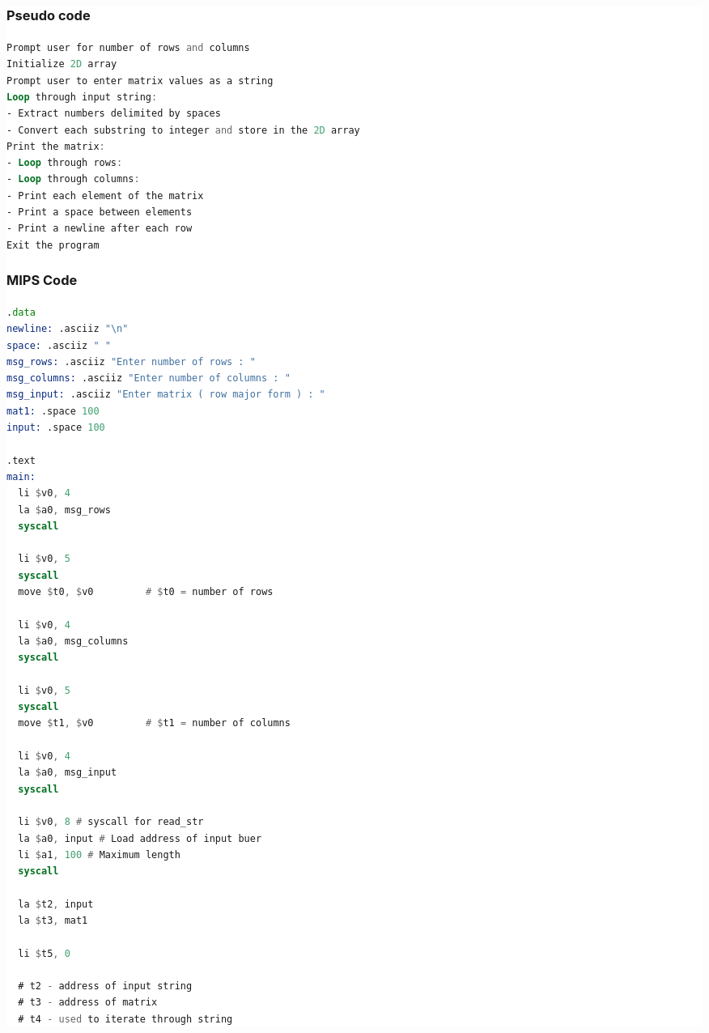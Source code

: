 ### Pseudo code

```asm
Prompt user for number of rows and columns
Initialize 2D array
Prompt user to enter matrix values as a string
Loop through input string:
- Extract numbers delimited by spaces
- Convert each substring to integer and store in the 2D array
Print the matrix:
- Loop through rows:
- Loop through columns:
- Print each element of the matrix
- Print a space between elements
- Print a newline after each row
Exit the program
```
### MIPS Code

```asm
.data
newline: .asciiz "\n"
space: .asciiz " "
msg_rows: .asciiz "Enter number of rows : "
msg_columns: .asciiz "Enter number of columns : "
msg_input: .asciiz "Enter matrix ( row major form ) : "
mat1: .space 100
input: .space 100

.text
main:
  li $v0, 4
  la $a0, msg_rows
  syscall
  
  li $v0, 5
  syscall
  move $t0, $v0         # $t0 = number of rows

  li $v0, 4
  la $a0, msg_columns
  syscall

  li $v0, 5
  syscall
  move $t1, $v0         # $t1 = number of columns

  li $v0, 4
  la $a0, msg_input
  syscall
  
  li $v0, 8 # syscall for read_str
  la $a0, input # Load address of input buer
  li $a1, 100 # Maximum length
  syscall

  la $t2, input
  la $t3, mat1

  li $t5, 0

  # t2 - address of input string
  # t3 - address of matrix
  # t4 - used to iterate through string
```